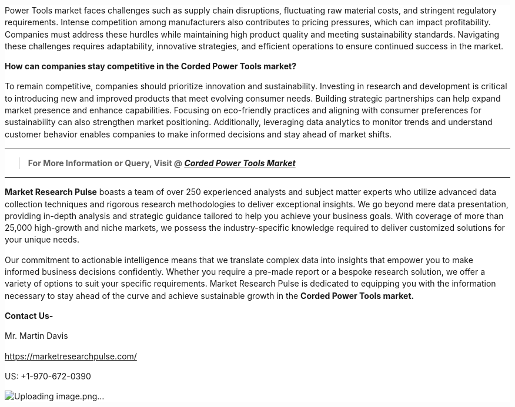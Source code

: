 Power Tools market faces challenges such as supply chain disruptions, fluctuating raw material costs, and stringent regulatory requirements. Intense competition among manufacturers also contributes to pricing pressures, which can impact profitability. Companies must address these hurdles while maintaining high product quality and meeting sustainability standards. Navigating these challenges requires adaptability, innovative strategies, and efficient operations to ensure continued success in the market.</p><p><strong>How can companies stay competitive in the Corded Power Tools market?</strong></p><p>To remain competitive, companies should prioritize innovation and sustainability. Investing in research and development is critical to introducing new and improved products that meet evolving consumer needs. Building strategic partnerships can help expand market presence and enhance capabilities. Focusing on eco-friendly practices and aligning with consumer preferences for sustainability can also strengthen market positioning. Additionally, leveraging data analytics to monitor trends and understand customer behavior enables companies to make informed decisions and stay ahead of market shifts.</p><hr /><blockquote><p><strong>For More Information or Query, Visit @&nbsp;<em><a href="https://marketresearchpulse.com/report/121664/corded-power-tools-market?utm_source=Linkedin&utm_medium=021">Corded Power Tools Market</a></em></strong></p></blockquote><hr /><p><strong>Market Research Pulse</strong> boasts a team of over 250 experienced analysts and subject matter experts who utilize advanced data collection techniques and rigorous research methodologies to deliver exceptional insights. We go beyond mere data presentation, providing in-depth analysis and strategic guidance tailored to help you achieve your business goals. With coverage of more than 25,000 high-growth and niche markets, we possess the industry-specific knowledge required to deliver customized solutions for your unique needs.</p><p>Our commitment to actionable intelligence means that we translate complex data into insights that empower you to make informed business decisions confidently. Whether you require a pre-made report or a bespoke research solution, we offer a variety of options to suit your specific requirements. Market Research Pulse is dedicated to equipping you with the information necessary to stay ahead of the curve and achieve sustainable growth in the <strong>Corded Power Tools market.</strong></p><p><strong>Contact Us-</strong></p><p>Mr. Martin Davis</p><p>https://marketresearchpulse.com/</p><p>US: +1-970-672-0390</p>
![Uploading image.png…]()
